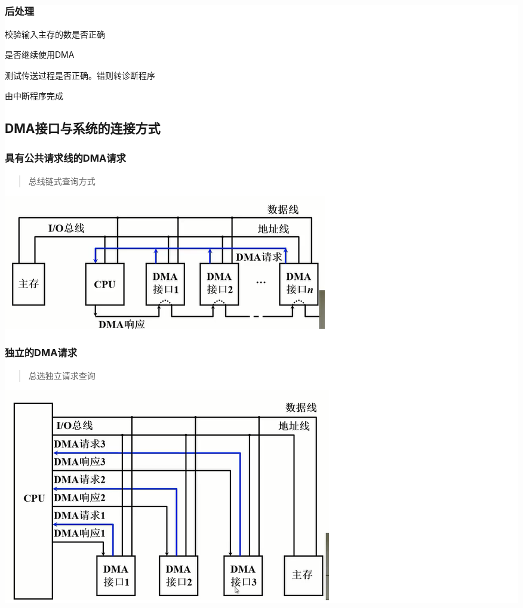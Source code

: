 ### 后处理

校验输入主存的数是否正确

是否继续使用DMA

测试传送过程是否正确。错则转诊断程序

由中断程序完成

## DMA接口与系统的连接方式

### 具有公共请求线的DMA请求

> 总线链式查询方式

![image.png](../../0%20attachment/5.6image7.png)

### 独立的DMA请求

> 总选独立请求查询

![image.png](../../0%20attachment/5.6image8.png)
